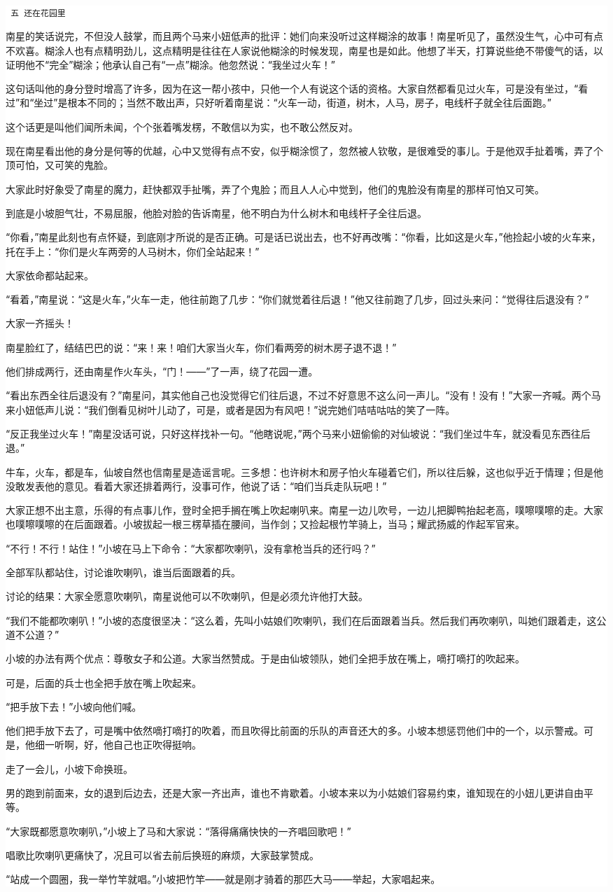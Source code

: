      五 还在花园里 

   南星的笑话说完，不但没人鼓掌，而且两个马来小妞低声的批评：她们向来没听过这样糊涂的故事！南星听见了，虽然没生气，心中可有点不欢喜。糊涂人也有点精明劲儿，这点精明是往往在人家说他糊涂的时候发现，南星也是如此。他想了半天，打算说些绝不带傻气的话，以证明他不“完全”糊涂；他承认自己有“一点”糊涂。他忽然说：“我坐过火车！” 

   这句话叫他的身分登时增高了许多，因为在这一帮小孩中，只他一个人有说这个话的资格。大家自然都看见过火车，可是没有坐过，“看过”和“坐过”是根本不同的；当然不敢出声，只好听着南星说：“火车一动，街道，树木，人马，房子，电线杆子就全往后面跑。” 

   这个话更是叫他们闻所未闻，个个张着嘴发楞，不敢信以为实，也不敢公然反对。 

   现在南星看出他的身分是何等的优越，心中又觉得有点不安，似乎糊涂惯了，忽然被人钦敬，是很难受的事儿。于是他双手扯着嘴，弄了个顶可怕，又可笑的鬼脸。 

   大家此时好象受了南星的魔力，赶快都双手扯嘴，弄了个鬼脸；而且人人心中觉到，他们的鬼脸没有南星的那样可怕又可笑。 

   到底是小坡胆气壮，不易屈服，他脸对脸的告诉南星，他不明白为什么树木和电线杆子全往后退。 

   “你看，”南星此刻也有点怀疑，到底刚才所说的是否正确。可是话已说出去，也不好再改嘴：“你看，比如这是火车，”他捡起小坡的火车来，托在手上：“你们是火车两旁的人马树木，你们全站起来！” 

   大家依命都站起来。 

   “看着，”南星说：“这是火车，”火车一走，他往前跑了几步：“你们就觉着往后退！”他又往前跑了几步，回过头来问：“觉得往后退没有？” 

   大家一齐摇头！ 

   南星脸红了，结结巴巴的说：“来！来！咱们大家当火车，你们看两旁的树木房子退不退！” 

   他们排成两行，还由南星作火车头，“门！——”了一声，绕了花园一遭。 

   “看出东西全往后退没有？”南星问，其实他自己也没觉得它们往后退，不过不好意思不这么问一声儿。“没有！没有！”大家一齐喊。两个马来小妞低声儿说：“我们倒看见树叶儿动了，可是，或者是因为有风吧！”说完她们咭咭咕咕的笑了一阵。 

   “反正我坐过火车！”南星没话可说，只好这样找补一句。“他瞎说呢，”两个马来小妞偷偷的对仙坡说：“我们坐过牛车，就没看见东西往后退。” 

   牛车，火车，都是车，仙坡自然也信南星是造谣言呢。三多想：也许树木和房子怕火车碰着它们，所以往后躲，这也似乎近于情理；但是他没敢发表他的意见。看着大家还排着两行，没事可作，他说了话：“咱们当兵走队玩吧！” 

   大家正想不出主意，乐得的有点事儿作，登时全把手搁在嘴上吹起喇叭来。南星一边儿吹号，一边儿把脚鸭抬起老高，噗嚓噗嚓的走。大家也噗嚓噗嚓的在后面跟着。小坡拔起一根三楞草插在腰间，当作剑；又捡起根竹竿骑上，当马；耀武扬威的作起军官来。 

   “不行！不行！站住！”小坡在马上下命令：“大家都吹喇叭，没有拿枪当兵的还行吗？” 

   全部军队都站住，讨论谁吹喇叭，谁当后面跟着的兵。 

   讨论的结果：大家全愿意吹喇叭，南星说他可以不吹喇叭，但是必须允许他打大鼓。 

   “我们不能都吹喇叭！”小坡的态度很坚决：“这么着，先叫小姑娘们吹喇叭，我们在后面跟着当兵。然后我们再吹喇叭，叫她们跟着走，这公道不公道？” 

   小坡的办法有两个优点：尊敬女子和公道。大家当然赞成。于是由仙坡领队，她们全把手放在嘴上，嘀打嘀打的吹起来。 

   可是，后面的兵士也全把手放在嘴上吹起来。 

   “把手放下去！”小坡向他们喊。 

   他们把手放下去了，可是嘴中依然嘀打嘀打的吹着，而且吹得比前面的乐队的声音还大的多。小坡本想惩罚他们中的一个，以示警戒。可是，他细一听啊，好，他自己也正吹得挺响。 

   走了一会儿，小坡下命换班。 

   男的跑到前面来，女的退到后边去，还是大家一齐出声，谁也不肯歇着。小坡本来以为小姑娘们容易约束，谁知现在的小妞儿更讲自由平等。 

   “大家既都愿意吹喇叭，”小坡上了马和大家说：“落得痛痛快快的一齐唱回歌吧！” 

   唱歌比吹喇叭更痛快了，况且可以省去前后换班的麻烦，大家鼓掌赞成。 

   “站成一个圆圈，我一举竹竿就唱。”小坡把竹竿——就是刚才骑着的那匹大马——举起，大家唱起来。 
